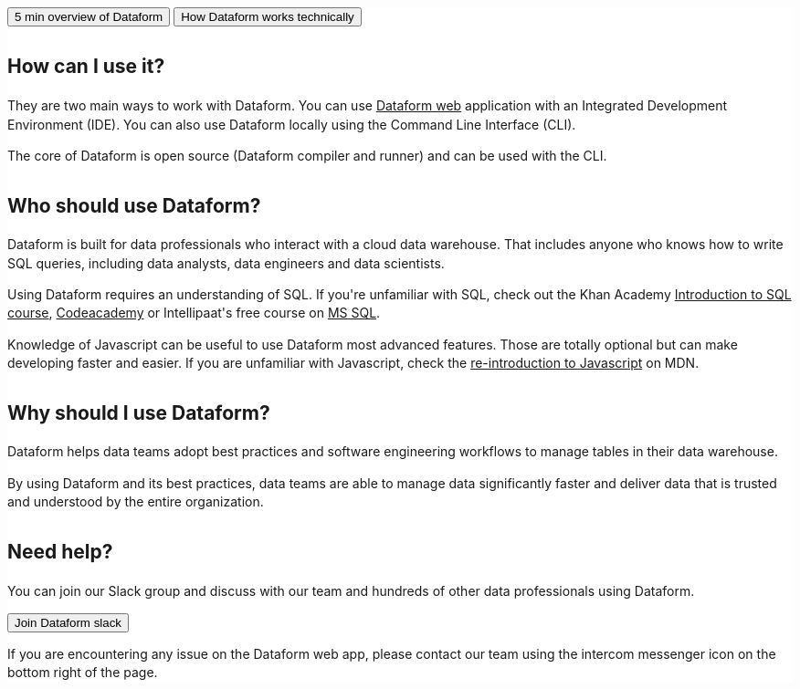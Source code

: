 <a href="/introduction/dataform-in-5-minutes"><button intent="primary">5 min overview of Dataform</button></a>
<a href="/introduction/how-dataform-works"><button>How Dataform works technically</button></a>

</div>

## How can I use it?

They are two main ways to work with Dataform. You can use <a target="_blank" rel="noopener" href="https://dataform.co">Dataform web</a> application with an Integrated Development Environment (IDE). You can also use Dataform locally using the Command Line Interface (CLI).

The core of Dataform is open source (Dataform compiler and runner) and can be used with the CLI.

## Who should use Dataform?

Dataform is built for data professionals who interact with a cloud data warehouse. That includes anyone who knows how to write SQL queries, including data analysts, data engineers and data scientists.

Using Dataform requires an understanding of SQL. If you're unfamiliar with SQL, check out the Khan Academy [Introduction to SQL course](https://www.khanacademy.org/computing/computer-programming/sql), [Codeacademy](https://www.codecademy.com/learn/learn-sql) or Intellipaat's free course on [MS SQL](https://intellipaat.com/academy/course/ms-sql-training-and-certification-course/).

Knowledge of Javascript can be useful to use Dataform most advanced features. Those are totally optional but can make developing faster and easier. If you are unfamiliar with Javascript, check the [re-introduction to Javascript](https://developer.mozilla.org/en-US/docs/Web/JavaScript/A_re-introduction_to_JavaScript) on MDN.

## Why should I use Dataform?

Dataform helps data teams adopt best practices and software engineering workflows to manage tables in their data warehouse.

By using Dataform and its best practices, data teams are able to manage data significantly faster and deliver data that is trusted and understood by the entire organization.

## Need help?

You can join our Slack group and discuss with our team and hundreds of other data professionals using Dataform.

<a href="https://join.slack.com/t/dataform-users/shared_invite/zt-dark6b7k-r5~12LjYL1a17Vgma2ru2A" target="_blank" rel="noopener"><button intent="primary">Join Dataform slack</button></a></div>

If you are encountering any issue on the Dataform web app, please contact our team using the intercom messenger icon on the bottom right of the page.
